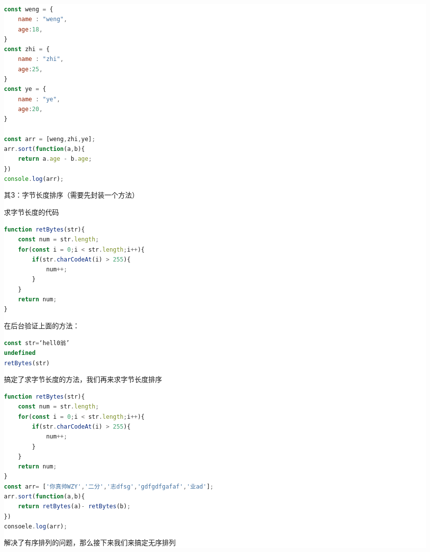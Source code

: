 ```js
const weng = {
    name : "weng",
    age:18,
}
const zhi = {
    name : "zhi",
    age:25,
}
const ye = {
    name : "ye",
    age:20,
}

const arr = [weng,zhi,ye];
arr.sort(function(a,b){
    return a.age - b.age;
})
console.log(arr);
```




其3：字节长度排序（需要先封装一个方法）

求字节长度的代码

```js
function retBytes(str){
    const num = str.length;
    for(const i = 0;i < str.length;i++){
        if(str.charCodeAt(i) > 255){
            num++;
        }
    }
    return num;
}
```
在后台验证上面的方法：
```js
const str=‘hell0翁’
undefined
retBytes(str)
```

搞定了求字节长度的方法，我们再来求字节长度排序
```js
function retBytes(str){
    const num = str.length;
    for(const i = 0;i < str.length;i++){
        if(str.charCodeAt(i) > 255){
            num++;
        }
    }
    return num;
}
const arr= ['你真帅WZY','二分','志dfsg','gdfgdfgafaf','业ad'];
arr.sort(function(a,b){
    return retBytes(a)- retBytes(b);
})
consoele.log(arr);

```
解决了有序排列的问题，那么接下来我们来搞定无序排列
